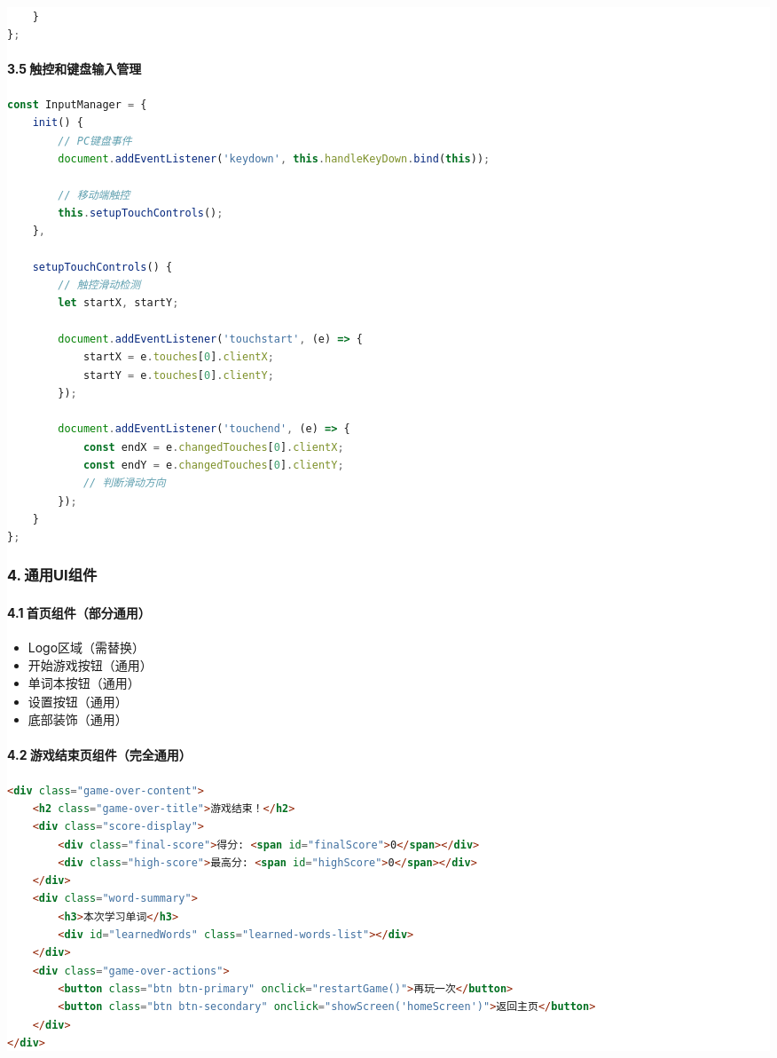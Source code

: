 ```javascript
    }
};
```

#### 3.5 触控和键盘输入管理
```javascript
const InputManager = {
    init() {
        // PC键盘事件
        document.addEventListener('keydown', this.handleKeyDown.bind(this));

        // 移动端触控
        this.setupTouchControls();
    },

    setupTouchControls() {
        // 触控滑动检测
        let startX, startY;

        document.addEventListener('touchstart', (e) => {
            startX = e.touches[0].clientX;
            startY = e.touches[0].clientY;
        });

        document.addEventListener('touchend', (e) => {
            const endX = e.changedTouches[0].clientX;
            const endY = e.changedTouches[0].clientY;
            // 判断滑动方向
        });
    }
};
```

### 4. 通用UI组件

#### 4.1 首页组件（部分通用）
- Logo区域（需替换）
- 开始游戏按钮（通用）
- 单词本按钮（通用）
- 设置按钮（通用）
- 底部装饰（通用）

#### 4.2 游戏结束页组件（完全通用）
```html
<div class="game-over-content">
    <h2 class="game-over-title">游戏结束！</h2>
    <div class="score-display">
        <div class="final-score">得分: <span id="finalScore">0</span></div>
        <div class="high-score">最高分: <span id="highScore">0</span></div>
    </div>
    <div class="word-summary">
        <h3>本次学习单词</h3>
        <div id="learnedWords" class="learned-words-list"></div>
    </div>
    <div class="game-over-actions">
        <button class="btn btn-primary" onclick="restartGame()">再玩一次</button>
        <button class="btn btn-secondary" onclick="showScreen('homeScreen')">返回主页</button>
    </div>
</div>
```
